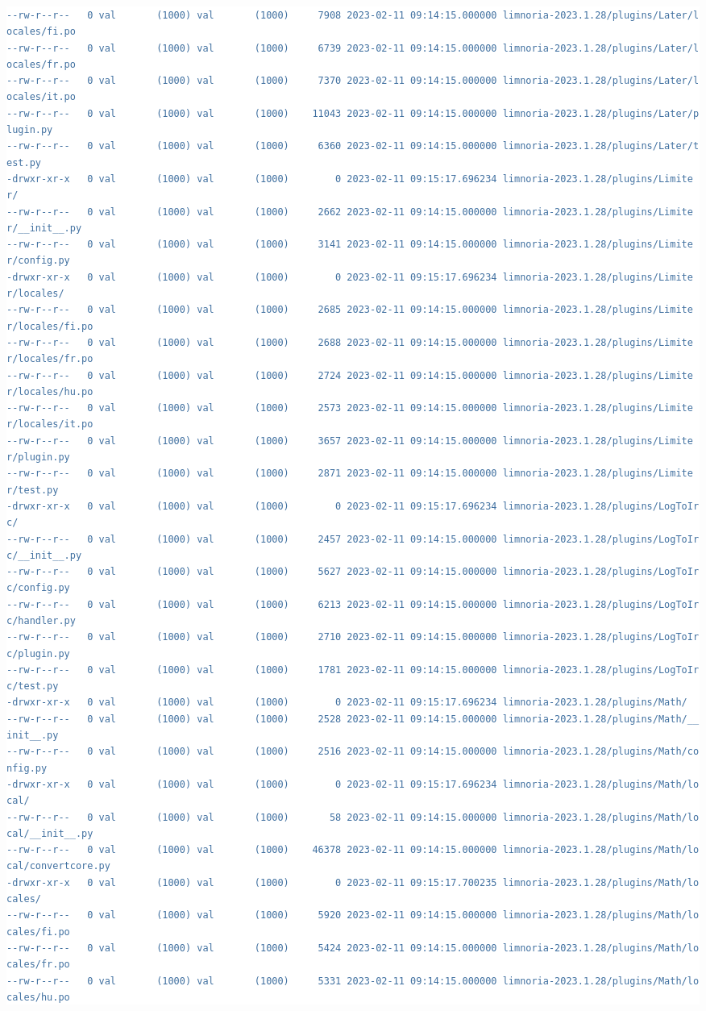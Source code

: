 ```diff
--rw-r--r--   0 val       (1000) val       (1000)     7908 2023-02-11 09:14:15.000000 limnoria-2023.1.28/plugins/Later/locales/fi.po
--rw-r--r--   0 val       (1000) val       (1000)     6739 2023-02-11 09:14:15.000000 limnoria-2023.1.28/plugins/Later/locales/fr.po
--rw-r--r--   0 val       (1000) val       (1000)     7370 2023-02-11 09:14:15.000000 limnoria-2023.1.28/plugins/Later/locales/it.po
--rw-r--r--   0 val       (1000) val       (1000)    11043 2023-02-11 09:14:15.000000 limnoria-2023.1.28/plugins/Later/plugin.py
--rw-r--r--   0 val       (1000) val       (1000)     6360 2023-02-11 09:14:15.000000 limnoria-2023.1.28/plugins/Later/test.py
-drwxr-xr-x   0 val       (1000) val       (1000)        0 2023-02-11 09:15:17.696234 limnoria-2023.1.28/plugins/Limiter/
--rw-r--r--   0 val       (1000) val       (1000)     2662 2023-02-11 09:14:15.000000 limnoria-2023.1.28/plugins/Limiter/__init__.py
--rw-r--r--   0 val       (1000) val       (1000)     3141 2023-02-11 09:14:15.000000 limnoria-2023.1.28/plugins/Limiter/config.py
-drwxr-xr-x   0 val       (1000) val       (1000)        0 2023-02-11 09:15:17.696234 limnoria-2023.1.28/plugins/Limiter/locales/
--rw-r--r--   0 val       (1000) val       (1000)     2685 2023-02-11 09:14:15.000000 limnoria-2023.1.28/plugins/Limiter/locales/fi.po
--rw-r--r--   0 val       (1000) val       (1000)     2688 2023-02-11 09:14:15.000000 limnoria-2023.1.28/plugins/Limiter/locales/fr.po
--rw-r--r--   0 val       (1000) val       (1000)     2724 2023-02-11 09:14:15.000000 limnoria-2023.1.28/plugins/Limiter/locales/hu.po
--rw-r--r--   0 val       (1000) val       (1000)     2573 2023-02-11 09:14:15.000000 limnoria-2023.1.28/plugins/Limiter/locales/it.po
--rw-r--r--   0 val       (1000) val       (1000)     3657 2023-02-11 09:14:15.000000 limnoria-2023.1.28/plugins/Limiter/plugin.py
--rw-r--r--   0 val       (1000) val       (1000)     2871 2023-02-11 09:14:15.000000 limnoria-2023.1.28/plugins/Limiter/test.py
-drwxr-xr-x   0 val       (1000) val       (1000)        0 2023-02-11 09:15:17.696234 limnoria-2023.1.28/plugins/LogToIrc/
--rw-r--r--   0 val       (1000) val       (1000)     2457 2023-02-11 09:14:15.000000 limnoria-2023.1.28/plugins/LogToIrc/__init__.py
--rw-r--r--   0 val       (1000) val       (1000)     5627 2023-02-11 09:14:15.000000 limnoria-2023.1.28/plugins/LogToIrc/config.py
--rw-r--r--   0 val       (1000) val       (1000)     6213 2023-02-11 09:14:15.000000 limnoria-2023.1.28/plugins/LogToIrc/handler.py
--rw-r--r--   0 val       (1000) val       (1000)     2710 2023-02-11 09:14:15.000000 limnoria-2023.1.28/plugins/LogToIrc/plugin.py
--rw-r--r--   0 val       (1000) val       (1000)     1781 2023-02-11 09:14:15.000000 limnoria-2023.1.28/plugins/LogToIrc/test.py
-drwxr-xr-x   0 val       (1000) val       (1000)        0 2023-02-11 09:15:17.696234 limnoria-2023.1.28/plugins/Math/
--rw-r--r--   0 val       (1000) val       (1000)     2528 2023-02-11 09:14:15.000000 limnoria-2023.1.28/plugins/Math/__init__.py
--rw-r--r--   0 val       (1000) val       (1000)     2516 2023-02-11 09:14:15.000000 limnoria-2023.1.28/plugins/Math/config.py
-drwxr-xr-x   0 val       (1000) val       (1000)        0 2023-02-11 09:15:17.696234 limnoria-2023.1.28/plugins/Math/local/
--rw-r--r--   0 val       (1000) val       (1000)       58 2023-02-11 09:14:15.000000 limnoria-2023.1.28/plugins/Math/local/__init__.py
--rw-r--r--   0 val       (1000) val       (1000)    46378 2023-02-11 09:14:15.000000 limnoria-2023.1.28/plugins/Math/local/convertcore.py
-drwxr-xr-x   0 val       (1000) val       (1000)        0 2023-02-11 09:15:17.700235 limnoria-2023.1.28/plugins/Math/locales/
--rw-r--r--   0 val       (1000) val       (1000)     5920 2023-02-11 09:14:15.000000 limnoria-2023.1.28/plugins/Math/locales/fi.po
--rw-r--r--   0 val       (1000) val       (1000)     5424 2023-02-11 09:14:15.000000 limnoria-2023.1.28/plugins/Math/locales/fr.po
--rw-r--r--   0 val       (1000) val       (1000)     5331 2023-02-11 09:14:15.000000 limnoria-2023.1.28/plugins/Math/locales/hu.po
```